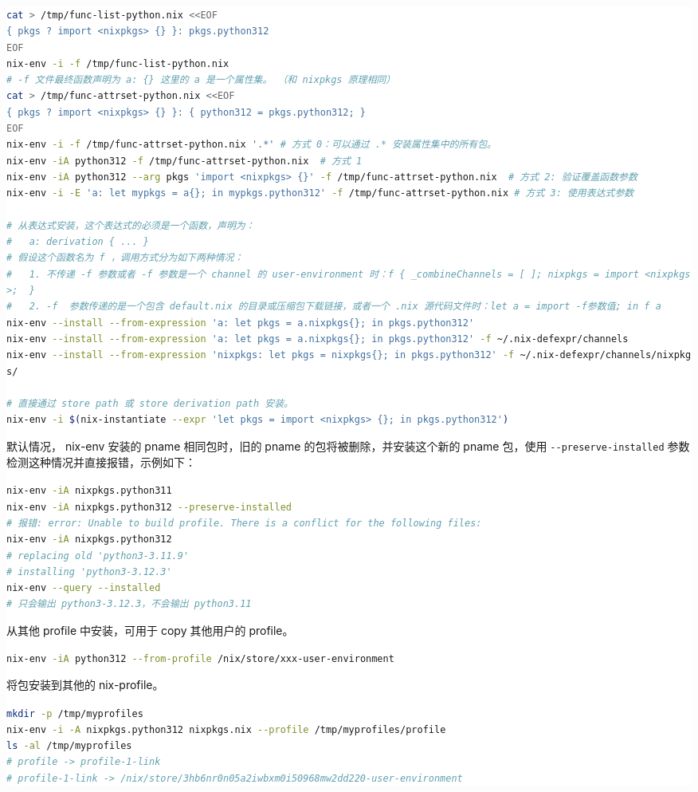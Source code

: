```bash
cat > /tmp/func-list-python.nix <<EOF
{ pkgs ? import <nixpkgs> {} }: pkgs.python312
EOF
nix-env -i -f /tmp/func-list-python.nix
# -f 文件最终函数声明为 a: {} 这里的 a 是一个属性集。 （和 nixpkgs 原理相同）
cat > /tmp/func-attrset-python.nix <<EOF
{ pkgs ? import <nixpkgs> {} }: { python312 = pkgs.python312; }
EOF
nix-env -i -f /tmp/func-attrset-python.nix '.*' # 方式 0：可以通过 .* 安装属性集中的所有包。
nix-env -iA python312 -f /tmp/func-attrset-python.nix  # 方式 1
nix-env -iA python312 --arg pkgs 'import <nixpkgs> {}' -f /tmp/func-attrset-python.nix  # 方式 2: 验证覆盖函数参数
nix-env -i -E 'a: let mypkgs = a{}; in mypkgs.python312' -f /tmp/func-attrset-python.nix # 方式 3: 使用表达式参数

# 从表达式安装，这个表达式的必须是一个函数，声明为：
#   a: derivation { ... }
# 假设这个函数名为 f ，调用方式分为如下两种情况：
#   1. 不传递 -f 参数或者 -f 参数是一个 channel 的 user-environment 时：f { _combineChannels = [ ]; nixpkgs = import <nixpkgs>;  }
#   2. -f  参数传递的是一个包含 default.nix 的目录或压缩包下载链接，或者一个 .nix 源代码文件时：let a = import -f参数值; in f a
nix-env --install --from-expression 'a: let pkgs = a.nixpkgs{}; in pkgs.python312'
nix-env --install --from-expression 'a: let pkgs = a.nixpkgs{}; in pkgs.python312' -f ~/.nix-defexpr/channels
nix-env --install --from-expression 'nixpkgs: let pkgs = nixpkgs{}; in pkgs.python312' -f ~/.nix-defexpr/channels/nixpkgs/

# 直接通过 store path 或 store derivation path 安装。
nix-env -i $(nix-instantiate --expr 'let pkgs = import <nixpkgs> {}; in pkgs.python312')
```

默认情况， nix-env 安装的 pname 相同包时，旧的 pname 的包将被删除，并安装这个新的 pname 包，使用 `--preserve-installed` 参数检测这种情况并直接报错，示例如下：

```bash
nix-env -iA nixpkgs.python311
nix-env -iA nixpkgs.python312 --preserve-installed
# 报错: error: Unable to build profile. There is a conflict for the following files:
nix-env -iA nixpkgs.python312 
# replacing old 'python3-3.11.9'
# installing 'python3-3.12.3'
nix-env --query --installed
# 只会输出 python3-3.12.3，不会输出 python3.11
```

从其他 profile 中安装，可用于 copy 其他用户的 profile。

```bash
nix-env -iA python312 --from-profile /nix/store/xxx-user-environment
```

将包安装到其他的 nix-profile。

```bash
mkdir -p /tmp/myprofiles
nix-env -i -A nixpkgs.python312 nixpkgs.nix --profile /tmp/myprofiles/profile
ls -al /tmp/myprofiles
# profile -> profile-1-link
# profile-1-link -> /nix/store/3hb6nr0n05a2iwbxm0i50968mw2dd220-user-environment
```
